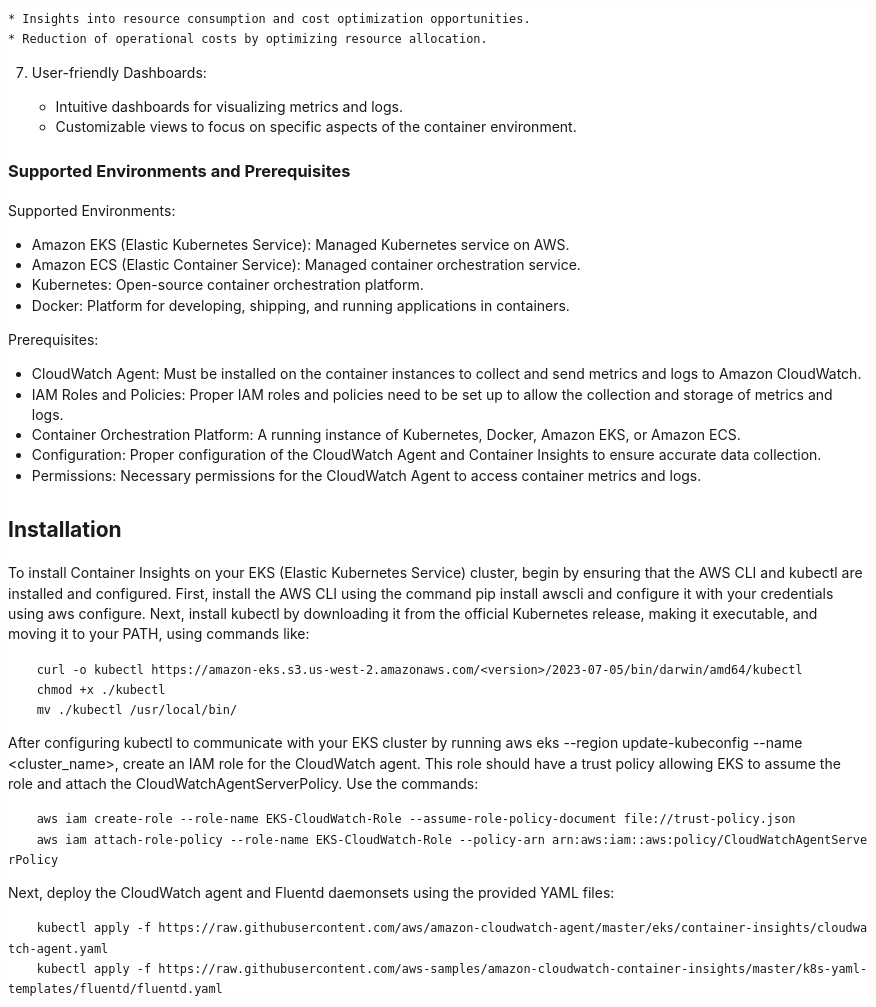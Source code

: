     * Insights into resource consumption and cost optimization opportunities.
    * Reduction of operational costs by optimizing resource allocation.
 
7. User-friendly Dashboards:

    * Intuitive dashboards for visualizing metrics and logs.
    * Customizable views to focus on specific aspects of the container environment.

### Supported Environments and Prerequisites
Supported Environments:

* Amazon EKS (Elastic Kubernetes Service): Managed Kubernetes service on AWS.
* Amazon ECS (Elastic Container Service): Managed container orchestration service.
* Kubernetes: Open-source container orchestration platform.
* Docker: Platform for developing, shipping, and running applications in containers.

Prerequisites:

* CloudWatch Agent: Must be installed on the container instances to collect and send metrics and logs to Amazon CloudWatch.
* IAM Roles and Policies: Proper IAM roles and policies need to be set up to allow the collection and storage of metrics and logs.
* Container Orchestration Platform: A running instance of Kubernetes, Docker, Amazon EKS, or Amazon ECS.
* Configuration: Proper configuration of the CloudWatch Agent and Container Insights to ensure accurate data collection.
* Permissions: Necessary permissions for the CloudWatch Agent to access container metrics and logs.

## Installation
To install Container Insights on your EKS (Elastic Kubernetes Service) cluster, begin by ensuring that the AWS CLI and kubectl are installed and configured. First, install the AWS CLI using the command pip install awscli and configure it with your credentials using aws configure. Next, install kubectl by downloading it from the official Kubernetes release, making it executable, and moving it to your PATH, using commands like:

        curl -o kubectl https://amazon-eks.s3.us-west-2.amazonaws.com/<version>/2023-07-05/bin/darwin/amd64/kubectl
        chmod +x ./kubectl
        mv ./kubectl /usr/local/bin/

After configuring kubectl to communicate with your EKS cluster by running aws eks --region <region> update-kubeconfig --name <cluster_name>, create an IAM role for the CloudWatch agent. This role should have a trust policy allowing EKS to assume the role and attach the CloudWatchAgentServerPolicy. Use the commands:

        aws iam create-role --role-name EKS-CloudWatch-Role --assume-role-policy-document file://trust-policy.json
        aws iam attach-role-policy --role-name EKS-CloudWatch-Role --policy-arn arn:aws:iam::aws:policy/CloudWatchAgentServerPolicy

Next, deploy the CloudWatch agent and Fluentd daemonsets using the provided YAML files:

        kubectl apply -f https://raw.githubusercontent.com/aws/amazon-cloudwatch-agent/master/eks/container-insights/cloudwatch-agent.yaml
        kubectl apply -f https://raw.githubusercontent.com/aws-samples/amazon-cloudwatch-container-insights/master/k8s-yaml-templates/fluentd/fluentd.yaml

